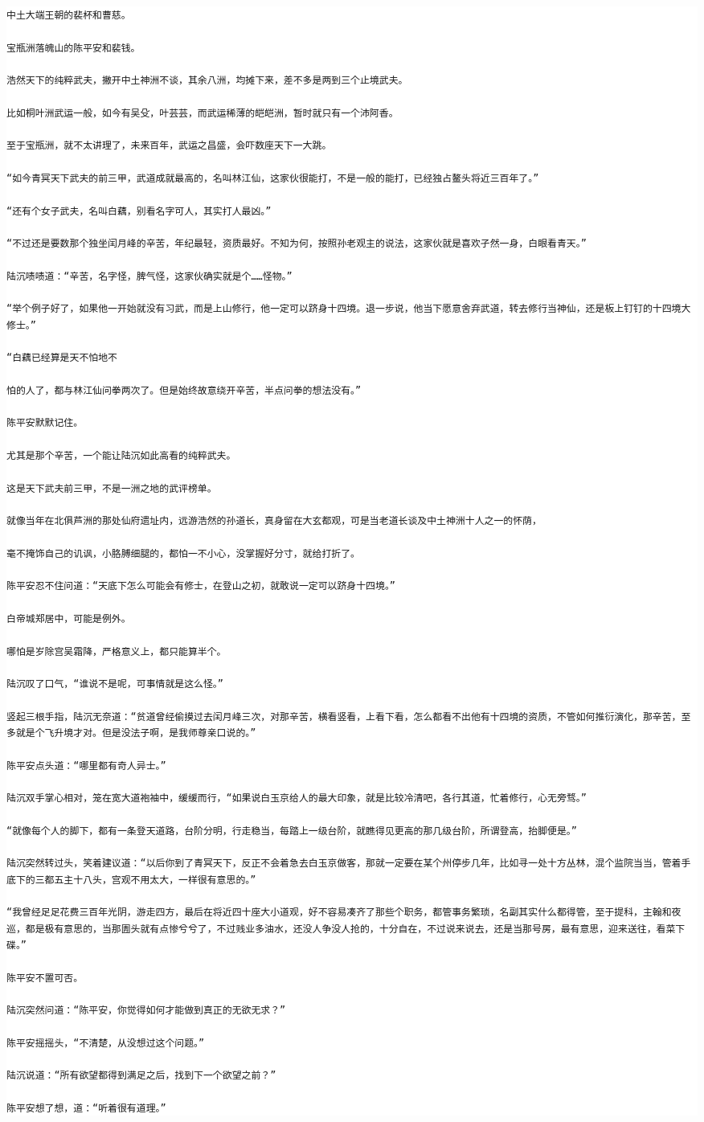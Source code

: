     中土大端王朝的裴杯和曹慈。

    宝瓶洲落魄山的陈平安和裴钱。

    浩然天下的纯粹武夫，撇开中土神洲不谈，其余八洲，均摊下来，差不多是两到三个止境武夫。

    比如桐叶洲武运一般，如今有吴殳，叶芸芸，而武运稀薄的皑皑洲，暂时就只有一个沛阿香。

    至于宝瓶洲，就不太讲理了，未来百年，武运之昌盛，会吓数座天下一大跳。

    “如今青冥天下武夫的前三甲，武道成就最高的，名叫林江仙，这家伙很能打，不是一般的能打，已经独占鳌头将近三百年了。”

    “还有个女子武夫，名叫白藕，别看名字可人，其实打人最凶。”

    “不过还是要数那个独坐闰月峰的辛苦，年纪最轻，资质最好。不知为何，按照孙老观主的说法，这家伙就是喜欢孑然一身，白眼看青天。”

    陆沉啧啧道：“辛苦，名字怪，脾气怪，这家伙确实就是个……怪物。”

    “举个例子好了，如果他一开始就没有习武，而是上山修行，他一定可以跻身十四境。退一步说，他当下愿意舍弃武道，转去修行当神仙，还是板上钉钉的十四境大修士。”

    “白藕已经算是天不怕地不

    怕的人了，都与林江仙问拳两次了。但是始终故意绕开辛苦，半点问拳的想法没有。”

    陈平安默默记住。

    尤其是那个辛苦，一个能让陆沉如此高看的纯粹武夫。

    这是天下武夫前三甲，不是一洲之地的武评榜单。

    就像当年在北俱芦洲的那处仙府遗址内，远游浩然的孙道长，真身留在大玄都观，可是当老道长谈及中土神洲十人之一的怀荫，

    毫不掩饰自己的讥讽，小胳膊细腿的，都怕一不小心，没掌握好分寸，就给打折了。

    陈平安忍不住问道：“天底下怎么可能会有修士，在登山之初，就敢说一定可以跻身十四境。”

    白帝城郑居中，可能是例外。

    哪怕是岁除宫吴霜降，严格意义上，都只能算半个。

    陆沉叹了口气，“谁说不是呢，可事情就是这么怪。”

    竖起三根手指，陆沉无奈道：“贫道曾经偷摸过去闰月峰三次，对那辛苦，横看竖看，上看下看，怎么都看不出他有十四境的资质，不管如何推衍演化，那辛苦，至多就是个飞升境才对。但是没法子啊，是我师尊亲口说的。”

    陈平安点头道：“哪里都有奇人异士。”

    陆沉双手掌心相对，笼在宽大道袍袖中，缓缓而行，“如果说白玉京给人的最大印象，就是比较冷清吧，各行其道，忙着修行，心无旁骛。”

    “就像每个人的脚下，都有一条登天道路，台阶分明，行走稳当，每踏上一级台阶，就瞧得见更高的那几级台阶，所谓登高，抬脚便是。”

    陆沉突然转过头，笑着建议道：“以后你到了青冥天下，反正不会着急去白玉京做客，那就一定要在某个州停步几年，比如寻一处十方丛林，混个监院当当，管着手底下的三都五主十八头，宫观不用太大，一样很有意思的。”

    “我曾经足足花费三百年光阴，游走四方，最后在将近四十座大小道观，好不容易凑齐了那些个职务，都管事务繁琐，名副其实什么都得管，至于提科，主翰和夜巡，都是极有意思的，当那圊头就有点惨兮兮了，不过贱业多油水，还没人争没人抢的，十分自在，不过说来说去，还是当那号房，最有意思，迎来送往，看菜下碟。”

    陈平安不置可否。

    陆沉突然问道：“陈平安，你觉得如何才能做到真正的无欲无求？”

    陈平安摇摇头，“不清楚，从没想过这个问题。”

    陆沉说道：“所有欲望都得到满足之后，找到下一个欲望之前？”

    陈平安想了想，道：“听着很有道理。”
